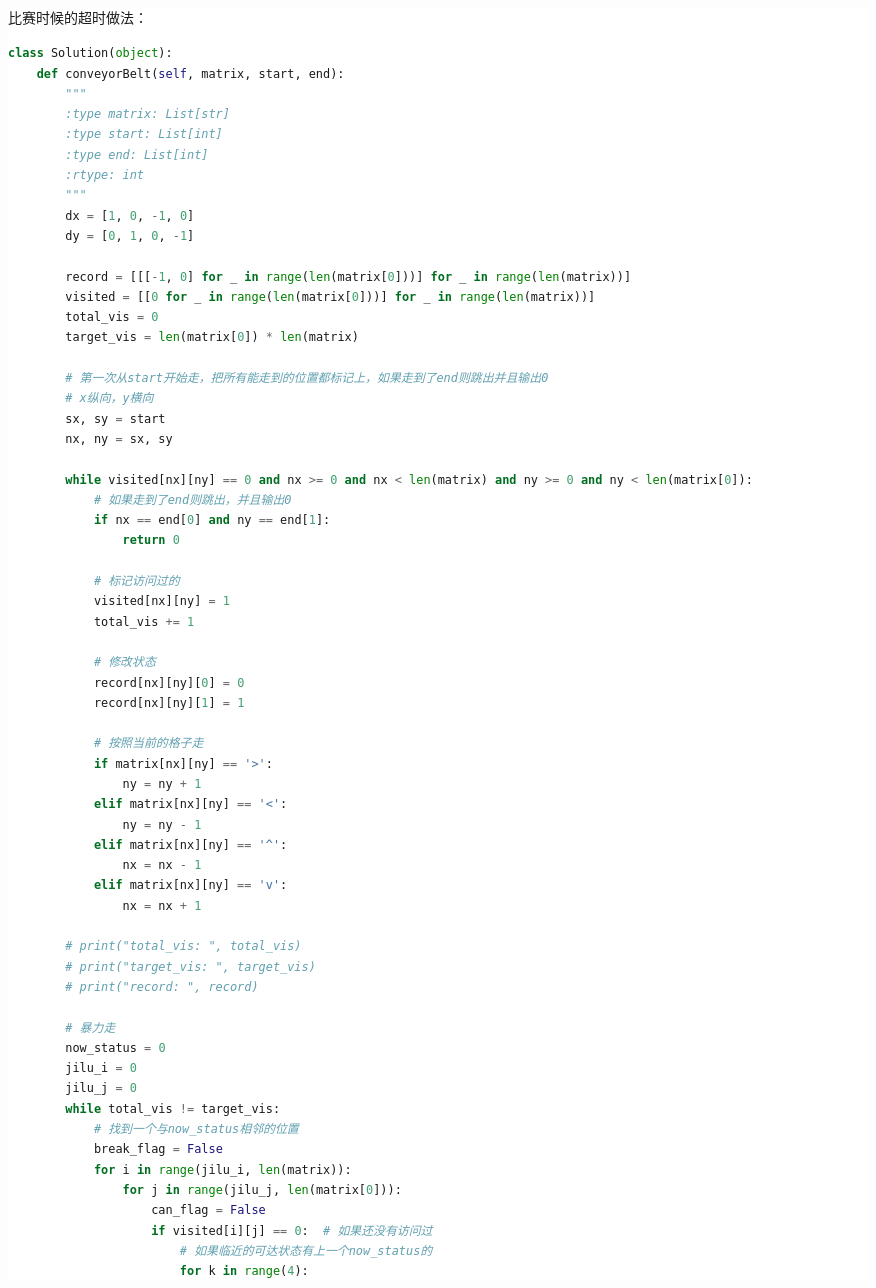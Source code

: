 比赛时候的超时做法：
```python
class Solution(object):
	def conveyorBelt(self, matrix, start, end):
		"""
		:type matrix: List[str]
		:type start: List[int]
		:type end: List[int]
		:rtype: int
		"""
		dx = [1, 0, -1, 0]
		dy = [0, 1, 0, -1]

		record = [[[-1, 0] for _ in range(len(matrix[0]))] for _ in range(len(matrix))]
		visited = [[0 for _ in range(len(matrix[0]))] for _ in range(len(matrix))]
		total_vis = 0
		target_vis = len(matrix[0]) * len(matrix)

		# 第一次从start开始走，把所有能走到的位置都标记上，如果走到了end则跳出并且输出0
		# x纵向，y横向
		sx, sy = start
		nx, ny = sx, sy
		
		while visited[nx][ny] == 0 and nx >= 0 and nx < len(matrix) and ny >= 0 and ny < len(matrix[0]):
			# 如果走到了end则跳出，并且输出0
			if nx == end[0] and ny == end[1]:
				return 0

			# 标记访问过的
			visited[nx][ny] = 1
			total_vis += 1

			# 修改状态
			record[nx][ny][0] = 0
			record[nx][ny][1] = 1
			
			# 按照当前的格子走
			if matrix[nx][ny] == '>':
				ny = ny + 1
			elif matrix[nx][ny] == '<':
				ny = ny - 1
			elif matrix[nx][ny] == '^':
				nx = nx - 1
			elif matrix[nx][ny] == 'v':
				nx = nx + 1

		# print("total_vis: ", total_vis)
		# print("target_vis: ", target_vis)
		# print("record: ", record)

		# 暴力走
		now_status = 0
		jilu_i = 0
		jilu_j = 0
		while total_vis != target_vis:
			# 找到一个与now_status相邻的位置
			break_flag = False
			for i in range(jilu_i, len(matrix)):
				for j in range(jilu_j, len(matrix[0])):
					can_flag = False
					if visited[i][j] == 0:  # 如果还没有访问过
						# 如果临近的可达状态有上一个now_status的
						for k in range(4):
```